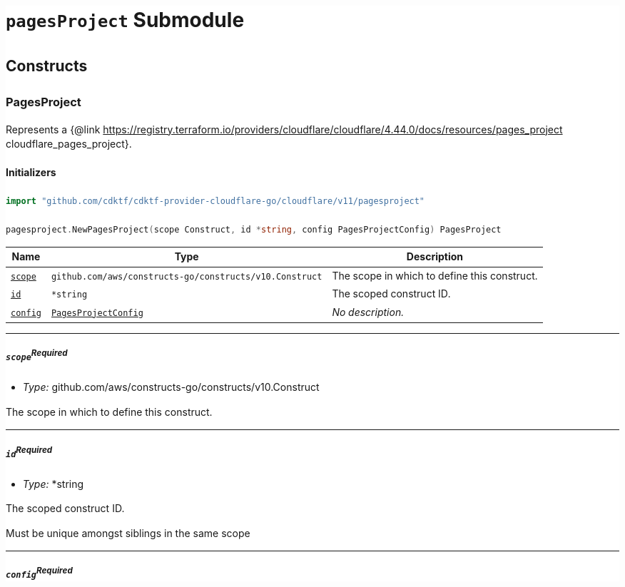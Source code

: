 # `pagesProject` Submodule <a name="`pagesProject` Submodule" id="@cdktf/provider-cloudflare.pagesProject"></a>

## Constructs <a name="Constructs" id="Constructs"></a>

### PagesProject <a name="PagesProject" id="@cdktf/provider-cloudflare.pagesProject.PagesProject"></a>

Represents a {@link https://registry.terraform.io/providers/cloudflare/cloudflare/4.44.0/docs/resources/pages_project cloudflare_pages_project}.

#### Initializers <a name="Initializers" id="@cdktf/provider-cloudflare.pagesProject.PagesProject.Initializer"></a>

```go
import "github.com/cdktf/cdktf-provider-cloudflare-go/cloudflare/v11/pagesproject"

pagesproject.NewPagesProject(scope Construct, id *string, config PagesProjectConfig) PagesProject
```

| **Name** | **Type** | **Description** |
| --- | --- | --- |
| <code><a href="#@cdktf/provider-cloudflare.pagesProject.PagesProject.Initializer.parameter.scope">scope</a></code> | <code>github.com/aws/constructs-go/constructs/v10.Construct</code> | The scope in which to define this construct. |
| <code><a href="#@cdktf/provider-cloudflare.pagesProject.PagesProject.Initializer.parameter.id">id</a></code> | <code>*string</code> | The scoped construct ID. |
| <code><a href="#@cdktf/provider-cloudflare.pagesProject.PagesProject.Initializer.parameter.config">config</a></code> | <code><a href="#@cdktf/provider-cloudflare.pagesProject.PagesProjectConfig">PagesProjectConfig</a></code> | *No description.* |

---

##### `scope`<sup>Required</sup> <a name="scope" id="@cdktf/provider-cloudflare.pagesProject.PagesProject.Initializer.parameter.scope"></a>

- *Type:* github.com/aws/constructs-go/constructs/v10.Construct

The scope in which to define this construct.

---

##### `id`<sup>Required</sup> <a name="id" id="@cdktf/provider-cloudflare.pagesProject.PagesProject.Initializer.parameter.id"></a>

- *Type:* *string

The scoped construct ID.

Must be unique amongst siblings in the same scope

---

##### `config`<sup>Required</sup> <a name="config" id="@cdktf/provider-cloudflare.pagesProject.PagesProject.Initializer.parameter.config"></a>
